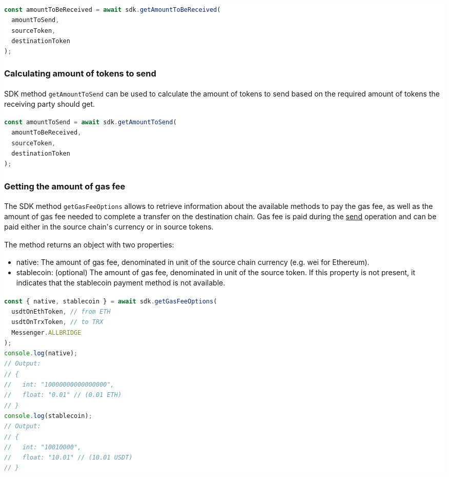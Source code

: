 ```ts
const amountToBeReceived = await sdk.getAmountToBeReceived(
  amountToSend,
  sourceToken,
  destinationToken
);
```

### Calculating amount of tokens to send

SDK method `getAmountToSend` can be used to calculate the amount of tokens to send based on the required amount of
tokens the receiving party should get.

```ts
const amountToSend = await sdk.getAmountToSend(
  amountToBeReceived,
  sourceToken,
  destinationToken
);
```

### Getting the amount of gas fee

The SDK method `getGasFeeOptions` allows to retrieve information about the available methods to pay the gas fee,
as well as the amount of gas fee needed to complete a transfer on the destination chain.
Gas fee is paid during the [send](#32-send-tokens) operation
and can be paid either in the source chain's currency or in source tokens.

The method returns an object with two properties:

- native: The amount of gas fee, denominated in unit of the source chain currency (e.g. wei for Ethereum).
- stablecoin: (optional) The amount of gas fee, denominated in unit of the source token.
  If this property is not present, it indicates that the stablecoin payment method is not available.

```ts
const { native, stablecoin } = await sdk.getGasFeeOptions(
  usdtOnEthToken, // from ETH
  usdtOnTrxToken, // to TRX
  Messenger.ALLBRIDGE
);
console.log(native);
// Output:
// {
//   int: "10000000000000000",
//   float: "0.01" // (0.01 ETH)
// }
console.log(stablecoin);
// Output:
// {
//   int: "10010000",
//   float: "10.01" // (10.01 USDT)
// }
```
